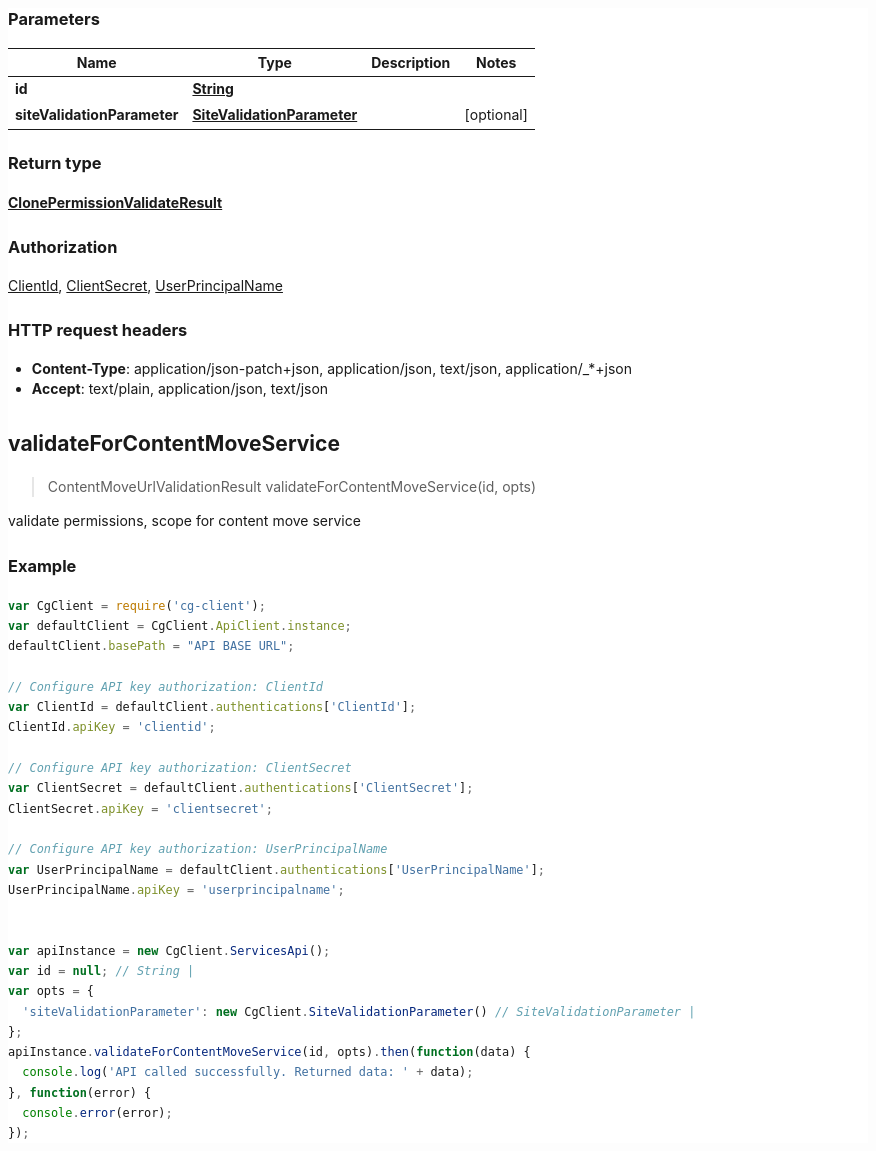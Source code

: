 ### Parameters



Name | Type | Description  | Notes
------------- | ------------- | ------------- | -------------
 **id** | [**String**](.md)|  | 
 **siteValidationParameter** | [**SiteValidationParameter**](SiteValidationParameter.md)|  | [optional] 

### Return type

[**ClonePermissionValidateResult**](ClonePermissionValidateResult.md)

### Authorization

[ClientId](../README.md#ClientId), [ClientSecret](../README.md#ClientSecret), [UserPrincipalName](../README.md#UserPrincipalName)

### HTTP request headers

- **Content-Type**: application/json-patch+json, application/json, text/json, application/_*+json
- **Accept**: text/plain, application/json, text/json


## validateForContentMoveService

> ContentMoveUrlValidationResult validateForContentMoveService(id, opts)

validate permissions, scope for content move service

### Example

```javascript
var CgClient = require('cg-client');
var defaultClient = CgClient.ApiClient.instance;
defaultClient.basePath = "API BASE URL";

// Configure API key authorization: ClientId
var ClientId = defaultClient.authentications['ClientId'];
ClientId.apiKey = 'clientid';

// Configure API key authorization: ClientSecret
var ClientSecret = defaultClient.authentications['ClientSecret'];
ClientSecret.apiKey = 'clientsecret';

// Configure API key authorization: UserPrincipalName
var UserPrincipalName = defaultClient.authentications['UserPrincipalName'];
UserPrincipalName.apiKey = 'userprincipalname';


var apiInstance = new CgClient.ServicesApi();
var id = null; // String | 
var opts = {
  'siteValidationParameter': new CgClient.SiteValidationParameter() // SiteValidationParameter | 
};
apiInstance.validateForContentMoveService(id, opts).then(function(data) {
  console.log('API called successfully. Returned data: ' + data);
}, function(error) {
  console.error(error);
});

```
